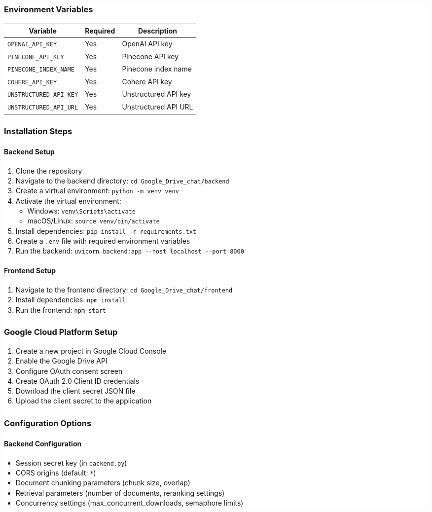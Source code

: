 ### Environment Variables

| Variable | Required | Description |
|----------|----------|-------------|
| `OPENAI_API_KEY` | Yes | OpenAI API key |
| `PINECONE_API_KEY` | Yes | Pinecone API key |
| `PINECONE_INDEX_NAME` | Yes | Pinecone index name |
| `COHERE_API_KEY` | Yes | Cohere API key |
| `UNSTRUCTURED_API_KEY` | Yes | Unstructured API key |
| `UNSTRUCTURED_API_URL` | Yes | Unstructured API URL |

### Installation Steps

#### Backend Setup
1. Clone the repository
2. Navigate to the backend directory: `cd Google_Drive_chat/backend`
3. Create a virtual environment: `python -m venv venv`
4. Activate the virtual environment:
   - Windows: `venv\Scripts\activate`
   - macOS/Linux: `source venv/bin/activate`
5. Install dependencies: `pip install -r requirements.txt`
6. Create a `.env` file with required environment variables
7. Run the backend: `uvicorn backend:app --host localhost --port 8000`

#### Frontend Setup
1. Navigate to the frontend directory: `cd Google_Drive_chat/frontend`
2. Install dependencies: `npm install`
3. Run the frontend: `npm start`

### Google Cloud Platform Setup

1. Create a new project in Google Cloud Console
2. Enable the Google Drive API
3. Configure OAuth consent screen
4. Create OAuth 2.0 Client ID credentials
5. Download the client secret JSON file
6. Upload the client secret to the application

### Configuration Options

#### Backend Configuration
- Session secret key (in `backend.py`)
- CORS origins (default: `*`)
- Document chunking parameters (chunk size, overlap)
- Retrieval parameters (number of documents, reranking settings)
- Concurrency settings (max_concurrent_downloads, semaphore limits)

